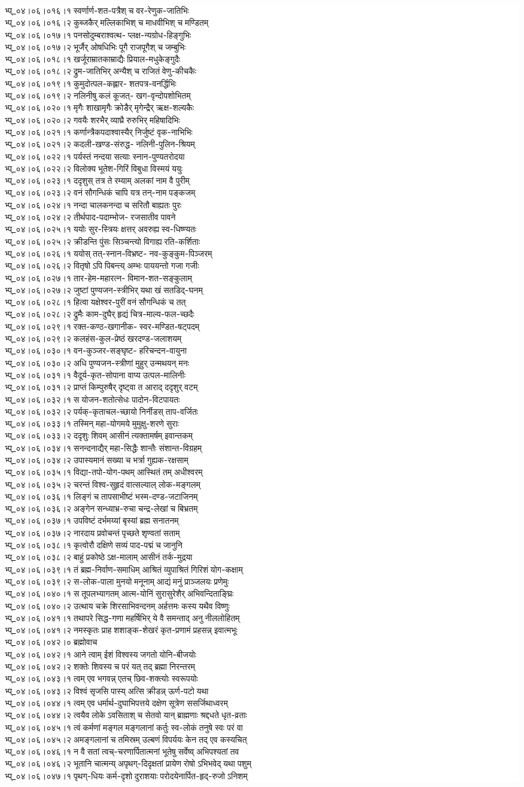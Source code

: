 भ्प्_०४।०६।०१६।१ स्वर्णार्ण-शत-पत्रैश् च वर-रेणुक-जातिभिः  
भ्प्_०४।०६।०१६।२ कुब्जकैर् मल्लिकाभिश् च माधवीभिश् च मण्डितम्  
भ्प्_०४।०६।०१७।१ पनसोदुम्बराश्वत्थ- प्लक्ष-न्यग्रोध-हिङ्गुभिः  
भ्प्_०४।०६।०१७।२ भूर्जैर् ओषधिभिः पूगै राजपूगैश् च जम्बुभिः  
भ्प्_०४।०६।०१८।१ खर्जूराम्रातकाम्राद्यैः प्रियाल-मधुकेङ्गुदैः  
भ्प्_०४।०६।०१८।२ द्रुम-जातिभिर् अन्यैश् च राजितं वेणु-कीचकैः  
भ्प्_०४।०६।०१९।१ कुमुदोत्पल-कह्लार- शतपत्र-वनर्द्धिभिः  
भ्प्_०४।०६।०१९।२ नलिनीषु कलं कूजत्- खग-वृन्दोपशोभितम्  
भ्प्_०४।०६।०२०।१ मृगैः शाखामृगैः क्रोडैर् मृगेन्द्रैर् ऋक्ष-शल्यकैः  
भ्प्_०४।०६।०२०।२ गवयैः शरभैर् व्याघ्रै रुरुभिर् महिषादिभिः  
भ्प्_०४।०६।०२१।१ कर्णान्त्रैकपदाश्वास्यैर् निर्जुष्टं वृक-नाभिभिः  
भ्प्_०४।०६।०२१।२ कदली-खण्ड-संरुद्ध- नलिनी-पुलिन-श्रियम्  
भ्प्_०४।०६।०२२।१ पर्यस्तं नन्दया सत्याः स्नान-पुण्यतरोदया  
भ्प्_०४।०६।०२२।२ विलोक्य भूतेश-गिरिं विबुधा विस्मयं ययुः  
भ्प्_०४।०६।०२३।१ ददृशुस् तत्र ते रम्याम् अलकां नाम वै पुरीम्  
भ्प्_०४।०६।०२३।२ वनं सौगन्धिकं चापि यत्र तन्-नाम पङ्कजम्  
भ्प्_०४।०६।०२४।१ नन्दा चालकनन्दा च सरितौ बाह्यतः पुरः  
भ्प्_०४।०६।०२४।२ तीर्थपाद-पदाम्भोज- रजसातीव पावने  
भ्प्_०४।०६।०२५।१ ययोः सुर-स्त्रियः क्षत्तर् अवरुह्य स्व-धिष्ण्यतः  
भ्प्_०४।०६।०२५।२ क्रीडन्ति पुंसः सिञ्चन्त्यो विगाह्य रति-कर्शिताः  
भ्प्_०४।०६।०२६।१ ययोस् तत्-स्नान-विभ्रष्ट- नव-कुङ्कुम-पिञ्जरम्  
भ्प्_०४।०६।०२६।२ वितृषो ऽपि पिबन्त्य् अम्भः पाययन्तो गजा गजीः  
भ्प्_०४।०६।०२७।१ तार-हेम-महारत्न- विमान-शत-सङ्कुलाम्  
भ्प्_०४।०६।०२७।२ जुष्टां पुण्यजन-स्त्रीभिर् यथा खं सतडिद्-घनम्  
भ्प्_०४।०६।०२८।१ हित्वा यक्षेश्वर-पुरीं वनं सौगन्धिकं च तत्  
भ्प्_०४।०६।०२८।२ द्रुमैः काम-दुघैर् हृद्यं चित्र-माल्य-फल-च्छदैः  
भ्प्_०४।०६।०२९।१ रक्त-कण्ठ-खगानीक- स्वर-मण्डित-षट्पदम्  
भ्प्_०४।०६।०२९।२ कलहंस-कुल-प्रेष्ठं खरदण्ड-जलाशयम्  
भ्प्_०४।०६।०३०।१ वन-कुञ्जर-सङ्घृष्ट- हरिचन्दन-वायुना  
भ्प्_०४।०६।०३०।२ अधि पुण्यजन-स्त्रीणां मुहुर् उन्मथयन् मनः  
भ्प्_०४।०६।०३१।१ वैदूर्य-कृत-सोपाना वाप्य उत्पल-मालिनीः  
भ्प्_०४।०६।०३१।२ प्राप्तं किम्पुरुषैर् दृष्ट्वा त आराद् ददृशुर् वटम्  
भ्प्_०४।०६।०३२।१ स योजन-शतोत्सेधः पादोन-विटपायतः  
भ्प्_०४।०६।०३२।२ पर्यक्-कृताचल-च्छायो निर्नीडस् ताप-वर्जितः  
भ्प्_०४।०६।०३३।१ तस्मिन् महा-योगमये मुमुक्षु-शरणे सुराः  
भ्प्_०४।०६।०३३।२ ददृशुः शिवम् आसीनं त्यक्तामर्षम् इवान्तकम्  
भ्प्_०४।०६।०३४।१ सनन्दनाद्यैर् महा-सिद्धैः शान्तैः संशान्त-विग्रहम्  
भ्प्_०४।०६।०३४।२ उपास्यमानं सख्या च भर्त्रा गुह्यक-रक्षसाम्  
भ्प्_०४।०६।०३५।१ विद्या-तपो-योग-पथम् आस्थितं तम् अधीश्वरम्  
भ्प्_०४।०६।०३५।२ चरन्तं विश्व-सुहृदं वात्सल्याल् लोक-मङ्गलम्  
भ्प्_०४।०६।०३६।१ लिङ्गं च तापसाभीष्टं भस्म-दण्ड-जटाजिनम्  
भ्प्_०४।०६।०३६।२ अङ्गेन सन्ध्याभ्र-रुचा चन्द्र-लेखां च बिभ्रतम्  
भ्प्_०४।०६।०३७।१ उपविष्टं दर्भमय्यां बृस्यां ब्रह्म सनातनम्  
भ्प्_०४।०६।०३७।२ नारदाय प्रवोचन्तं पृच्छते शृण्वतां सताम्  
भ्प्_०४।०६।०३८।१ कृत्वोरौ दक्षिणे सव्यं पाद-पद्मं च जानुनि  
भ्प्_०४।०६।०३८।२ बाहुं प्रकोष्ठे ऽक्ष-मालाम् आसीनं तर्क-मुद्रया  
भ्प्_०४।०६।०३९।१ तं ब्रह्म-निर्वाण-समाधिम् आश्रितं व्युपाश्रितं गिरिशं योग-कक्षाम्  
भ्प्_०४।०६।०३९।२ स-लोक-पाला मुनयो मनूनाम् आद्यं मनुं प्राञ्जलयः प्रणेमुः  
भ्प्_०४।०६।०४०।१ स तूपलभ्यागतम् आत्म-योनिं सुरासुरेशैर् अभिवन्दिताङ्घ्रिः  
भ्प्_०४।०६।०४०।२ उत्थाय चक्रे शिरसाभिवन्दनम् अर्हत्तमः कस्य यथैव विष्णुः  
भ्प्_०४।०६।०४१।१ तथापरे सिद्ध-गणा महर्षिभिर् ये वै समन्ताद् अनु नीललोहितम्  
भ्प्_०४।०६।०४१।२ नमस्कृतः प्राह शशाङ्क-शेखरं कृत-प्रणामं प्रहसन्न् इवात्मभूः  
भ्प्_०४।०६।०४२।० ब्रह्मोवाच  
भ्प्_०४।०६।०४२।१ आने त्वाम् ईशं विश्वस्य जगतो योनि-बीजयोः  
भ्प्_०४।०६।०४२।२ शक्तेः शिवस्य च परं यत् तद् ब्रह्मा निरन्तरम्  
भ्प्_०४।०६।०४३।१ त्वम् एव भगवन्न् एतच् छिव-शक्त्योः स्वरूपयोः  
भ्प्_०४।०६।०४३।२ विश्वं सृजसि पास्य् अत्सि क्रीडन्न् ऊर्ण-पटो यथा  
भ्प्_०४।०६।०४४।१ त्वम् एव धर्मार्थ-दुघाभिपत्तये दक्षेण सूत्रेण ससर्जिथाध्वरम्  
भ्प्_०४।०६।०४४।२ त्वयैव लोके ऽवसिताश् च सेतवो यान् ब्राह्मणाः श्रद्दधते धृत-व्रताः  
भ्प्_०४।०६।०४५।१ त्वं कर्मणां मङ्गल मङ्गलानां कर्तुः स्व-लोकं तनुषे स्वः परं वा  
भ्प्_०४।०६।०४५।२ अमङ्गलानां च तमिस्रम् उल्बणं विपर्ययः केन तद् एव कस्यचित्  
भ्प्_०४।०६।०४६।१ न वै सतां त्वच्-चरणार्पितात्मनां भूतेषु सर्वेष्व् अभिपश्यतां तव  
भ्प्_०४।०६।०४६।२ भूतानि चात्मन्य् अपृथग्-दिदृक्षतां प्रायेण रोषो ऽभिभवेद् यथा पशुम्  
भ्प्_०४।०६।०४७।१ पृथग्-धियः कर्म-दृशो दुराशयाः परोदयेनार्पित-हृद्-रुजो ऽनिशम्  